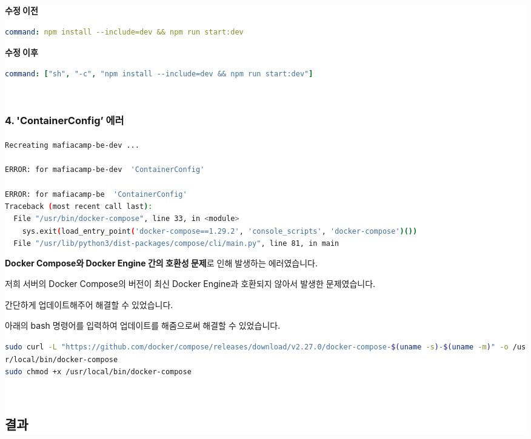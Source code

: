 **수정 이전**

```yaml
command: npm install --include=dev && npm run start:dev
```

**수정 이후**

```yaml
command: ["sh", "-c", "npm install --include=dev && npm run start:dev"]
```

<br/>

### 4. 'ContainerConfig’ 에러

```bash
Recreating mafiacamp-be-dev ...

ERROR: for mafiacamp-be-dev  'ContainerConfig'

ERROR: for mafiacamp-be  'ContainerConfig'
Traceback (most recent call last):
  File "/usr/bin/docker-compose", line 33, in <module>
    sys.exit(load_entry_point('docker-compose==1.29.2', 'console_scripts', 'docker-compose')())
  File "/usr/lib/python3/dist-packages/compose/cli/main.py", line 81, in main
```

**Docker Compose와 Docker Engine 간의 호환성 문제**로 인해 발생하는 에러였습니다.

저희 서버의 Docker Compose의 버전이 최신 Docker Engine과 호환되지 않아서 발생한 문제였습니다.

간단하게 업데이트해주어 해결할 수 있었습니다.

아래의 bash 명령어를 입력하여 업데이트를 해줌으로써 해결할 수 있었습니다.

```bash
sudo curl -L "https://github.com/docker/compose/releases/download/v2.27.0/docker-compose-$(uname -s)-$(uname -m)" -o /usr/local/bin/docker-compose
sudo chmod +x /usr/local/bin/docker-compose
```

<br/>

## 결과
